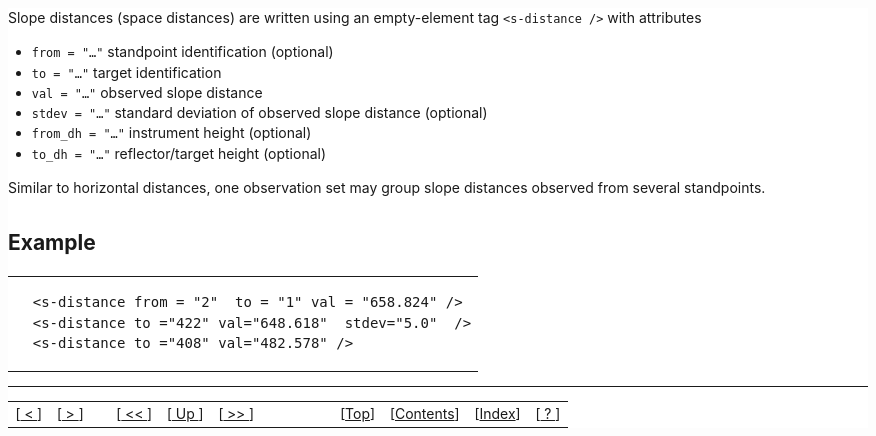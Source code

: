 

<p>Slope distances (space distances) are written using an empty-element tag
<code>&lt;s-distance /&gt;</code> with attributes
</p>
<ul>
<li>
<code>from = "…"</code>   standpoint identification (optional)

</li><li>
<code>to = "…"</code>     target identification

</li><li>
<code>val = "…"</code>    observed slope distance

</li><li>
<code>stdev = "…"</code>  standard deviation of observed slope distance
(optional)

</li><li>
<code>from_dh = "…"</code> instrument height (optional)

</li><li>
<code>to_dh = "…"</code>   reflector/target height (optional)

</li></ul>



<p>Similar to horizontal distances, one observation set may group slope
distances observed from several standpoints.
</p>



<a name="Example-14"></a>
<h2 class="heading">Example</h2>




<table><tbody><tr><td>&nbsp;</td><td><pre class="example">&lt;s-distance from = "2"  to = "1" val = "658.824" /&gt;
&lt;s-distance to ="422" val="648.618"  stdev="5.0"  /&gt;
&lt;s-distance to ="408" val="482.578" /&gt;
</pre></td></tr></tbody></table>


<hr size="6">
<a name="Zenith-angles"></a>
<table cellpadding="1" cellspacing="1" border="0">
<tbody><tr><td valign="middle" align="left">[<a href="#Slope-distances" title="Previous section in reading order"> &lt; </a>]</td>
<td valign="middle" align="left">[<a href="#Azimuths" title="Next section in reading order"> &gt; </a>]</td>
<td valign="middle" align="left"> &nbsp; </td>
<td valign="middle" align="left">[<a href="#XML-input-data-format-for-gama_002dlocal" title="Beginning of this chapter or previous chapter"> &lt;&lt; </a>]</td>
<td valign="middle" align="left">[<a href="#XML-input-data-format-for-gama_002dlocal" title="Up section"> Up </a>]</td>
<td valign="middle" align="left">[<a href="#YAML-input-data-format-for-gama_002dlocal" title="Next chapter"> &gt;&gt; </a>]</td>
<td valign="middle" align="left"> &nbsp; </td>
<td valign="middle" align="left"> &nbsp; </td>
<td valign="middle" align="left"> &nbsp; </td>
<td valign="middle" align="left"> &nbsp; </td>
<td valign="middle" align="left">[<a href="#Top" title="Cover (top) of document">Top</a>]</td>
<td valign="middle" align="left">[<a href="#SEC_Contents" title="Table of contents">Contents</a>]</td>
<td valign="middle" align="left">[<a href="#Concept-Index" title="Index">Index</a>]</td>
<td valign="middle" align="left">[<a href="#SEC_About" title="About (help)"> ? </a>]</td>
</tr></tbody></table>
<a name="Zenith-angles-1"></a>